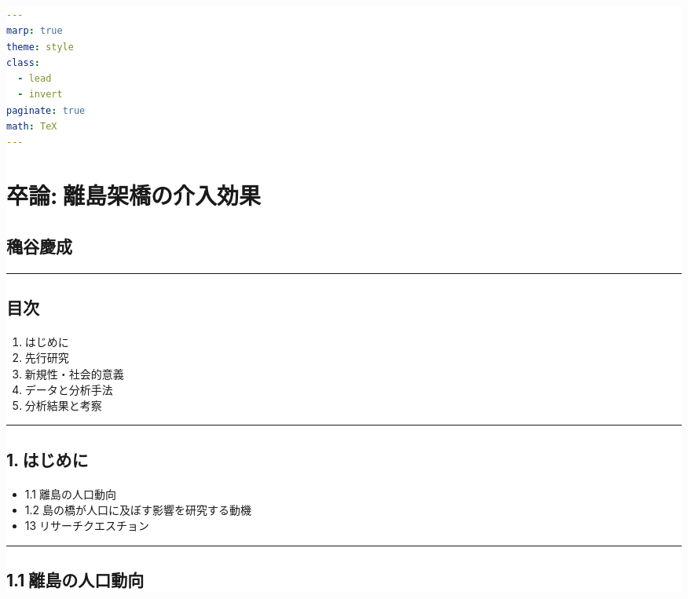 ```yaml
---
marp: true
theme: style
class:
  - lead
  - invert
paginate: true
math: TeX
---
```


# 卒論: 離島架橋の介入効果

## 穐谷慶成

---

## 目次

1. はじめに
2. 先行研究
3. 新規性・社会的意義
4. データと分析手法
5. 分析結果と考察

---



## 1. はじめに

- 1.1 離島の人口動向
- 1.2 島の橋が人口に及ぼす影響を研究する動機
- 13 リサーチクエスチョン

---

## 1.1 離島の人口動向
